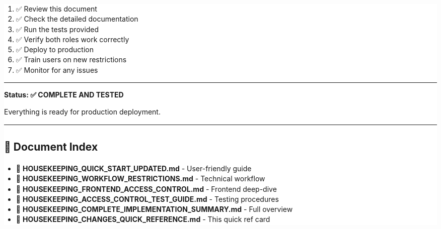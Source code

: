 1. ✅ Review this document
2. ✅ Check the detailed documentation
3. ✅ Run the tests provided
4. ✅ Verify both roles work correctly
5. ✅ Deploy to production
6. ✅ Train users on new restrictions
7. ✅ Monitor for any issues

---

**Status: ✅ COMPLETE AND TESTED**

Everything is ready for production deployment.

---

## 📎 Document Index

- 📘 **HOUSEKEEPING_QUICK_START_UPDATED.md** - User-friendly guide
- 📗 **HOUSEKEEPING_WORKFLOW_RESTRICTIONS.md** - Technical workflow
- 📙 **HOUSEKEEPING_FRONTEND_ACCESS_CONTROL.md** - Frontend deep-dive
- 📕 **HOUSEKEEPING_ACCESS_CONTROL_TEST_GUIDE.md** - Testing procedures
- 📓 **HOUSEKEEPING_COMPLETE_IMPLEMENTATION_SUMMARY.md** - Full overview
- 📔 **HOUSEKEEPING_CHANGES_QUICK_REFERENCE.md** - This quick ref card